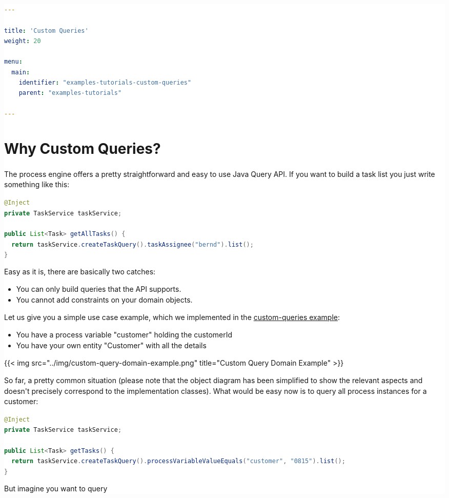 ```yaml
---

title: 'Custom Queries'
weight: 20

menu:
  main:
    identifier: "examples-tutorials-custom-queries"
    parent: "examples-tutorials"

---
```


# Why Custom Queries?

The process engine offers a pretty straightforward and easy to use Java Query API. If you want to build a task list you just write something like this:

```java
@Inject
private TaskService taskService;

public List<Task> getAllTasks() {
  return taskService.createTaskQuery().taskAssignee("bernd").list();
}
```

Easy as it is, there are basically two catches:

*   You can only build queries that the API supports.
*   You cannot add constraints on your domain objects.

Let us give you a simple use case example, which we implemented in the [custom-queries example](https://github.com/camunda/camunda-consulting/tree/master/snippets/custom-queries):

*   You have a process variable "customer" holding the customerId
*   You have your own entity "Customer" with all the details

{{< img src="../img/custom-query-domain-example.png" title="Custom Query Domain Example" >}}

So far, a pretty common situation (please note that the object diagram has been simplified to show the relevant aspects and doesn't precisely correspond to the implementation classes). What would be easy now is to query all process instances for a customer:

```java
@Inject
private TaskService taskService;

public List<Task> getTasks() {
  return taskService.createTaskQuery().processVariableValueEquals("customer", "0815").list();
}
```

But imagine you want to query
